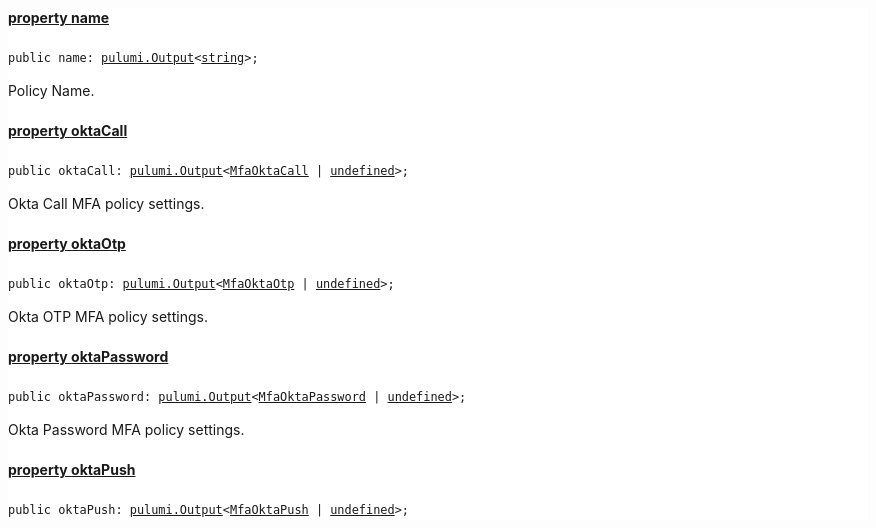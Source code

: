 <h4 class="pdoc-member-header" id="Mfa-name">
<a class="pdoc-child-name" href="https://github.com/pulumi/pulumi-okta/blob/4a3defd45803b8203406175193e87d4755766b8b/sdk/nodejs/policy/mfa.ts#L85">property <b>name</b></a>
</h4>

<pre class="highlight"><code><span class='kd'>public </span>name: <a href='/docs/reference/pkg/nodejs/pulumi/pulumi/#Output'>pulumi.Output</a>&lt;<span class='kd'><a href='https://developer.mozilla.org/en-US/docs/Web/JavaScript/Reference/Global_Objects/String'>string</a></span>&gt;;</code></pre>

Policy Name.

<h4 class="pdoc-member-header" id="Mfa-oktaCall">
<a class="pdoc-child-name" href="https://github.com/pulumi/pulumi-okta/blob/4a3defd45803b8203406175193e87d4755766b8b/sdk/nodejs/policy/mfa.ts#L89">property <b>oktaCall</b></a>
</h4>

<pre class="highlight"><code><span class='kd'>public </span>oktaCall: <a href='/docs/reference/pkg/nodejs/pulumi/pulumi/#Output'>pulumi.Output</a>&lt;<a href='/docs/reference/pkg/nodejs/pulumi/okta/types/output/#MfaOktaCall'>MfaOktaCall</a> | <span class='kd'><a href='https://developer.mozilla.org/en-US/docs/Web/JavaScript/Reference/Global_Objects/undefined'>undefined</a></span>&gt;;</code></pre>

Okta Call MFA policy settings.

<h4 class="pdoc-member-header" id="Mfa-oktaOtp">
<a class="pdoc-child-name" href="https://github.com/pulumi/pulumi-okta/blob/4a3defd45803b8203406175193e87d4755766b8b/sdk/nodejs/policy/mfa.ts#L93">property <b>oktaOtp</b></a>
</h4>

<pre class="highlight"><code><span class='kd'>public </span>oktaOtp: <a href='/docs/reference/pkg/nodejs/pulumi/pulumi/#Output'>pulumi.Output</a>&lt;<a href='/docs/reference/pkg/nodejs/pulumi/okta/types/output/#MfaOktaOtp'>MfaOktaOtp</a> | <span class='kd'><a href='https://developer.mozilla.org/en-US/docs/Web/JavaScript/Reference/Global_Objects/undefined'>undefined</a></span>&gt;;</code></pre>

Okta OTP MFA policy settings.

<h4 class="pdoc-member-header" id="Mfa-oktaPassword">
<a class="pdoc-child-name" href="https://github.com/pulumi/pulumi-okta/blob/4a3defd45803b8203406175193e87d4755766b8b/sdk/nodejs/policy/mfa.ts#L97">property <b>oktaPassword</b></a>
</h4>

<pre class="highlight"><code><span class='kd'>public </span>oktaPassword: <a href='/docs/reference/pkg/nodejs/pulumi/pulumi/#Output'>pulumi.Output</a>&lt;<a href='/docs/reference/pkg/nodejs/pulumi/okta/types/output/#MfaOktaPassword'>MfaOktaPassword</a> | <span class='kd'><a href='https://developer.mozilla.org/en-US/docs/Web/JavaScript/Reference/Global_Objects/undefined'>undefined</a></span>&gt;;</code></pre>

Okta Password MFA policy settings.

<h4 class="pdoc-member-header" id="Mfa-oktaPush">
<a class="pdoc-child-name" href="https://github.com/pulumi/pulumi-okta/blob/4a3defd45803b8203406175193e87d4755766b8b/sdk/nodejs/policy/mfa.ts#L101">property <b>oktaPush</b></a>
</h4>

<pre class="highlight"><code><span class='kd'>public </span>oktaPush: <a href='/docs/reference/pkg/nodejs/pulumi/pulumi/#Output'>pulumi.Output</a>&lt;<a href='/docs/reference/pkg/nodejs/pulumi/okta/types/output/#MfaOktaPush'>MfaOktaPush</a> | <span class='kd'><a href='https://developer.mozilla.org/en-US/docs/Web/JavaScript/Reference/Global_Objects/undefined'>undefined</a></span>&gt;;</code></pre>
